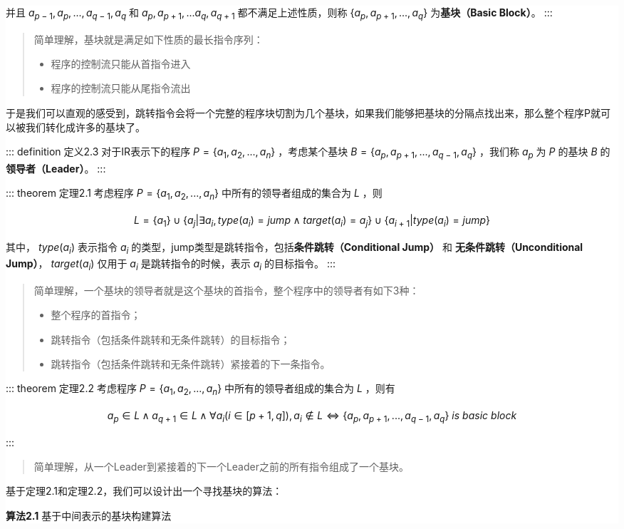 并且 $a_{p - 1}, a_p, ... ,a_{q - 1}, a_q$ 和 $a_p, a_{p + 1}, ... a_{q}, a_{q + 1}$ 都不满足上述性质，则称 $\{a_p, a_{p + 1}, ..., a_q\}$ 为**基块（Basic Block）**。
:::

> 简单理解，基块就是满足如下性质的最长指令序列：
>
> - 程序的控制流只能从首指令进入
>
> - 程序的控制流只能从尾指令流出
> 

于是我们可以直观的感受到，跳转指令会将一个完整的程序块切割为几个基块，如果我们能够把基块的分隔点找出来，那么整个程序P就可以被我们转化成许多的基块了。

::: definition 定义2.3
对于IR表示下的程序 $P = \{a_1, a_2, ..., a_n\}$ ，考虑某个基块 $B = \{a_p, a_{p + 1}, ..., a_{q - 1}, a_q\}$ ，我们称 $a_p$ 为 $P$ 的基块 $B$ 的**领导者（Leader）**。
:::


::: theorem 定理2.1
考虑程序 $P = \{a_1, a_2, ..., a_n\}$ 中所有的领导者组成的集合为 $L$ ，则

$$
L = \{a_1\} \cup \{a_j | \exists a_i, type(a_i) = jump \wedge target(a_i) = a_j\}
\cup \{a_{i + 1} | type(a_i) = jump\}
$$

其中， $type(a_i)$ 表示指令 $a_i$ 的类型，jump类型是跳转指令，包括**条件跳转（Conditional Jump）** 和 **无条件跳转（Unconditional Jump）**， $target(a_i)$ 仅用于 $a_i$ 是跳转指令的时候，表示 $a_i$ 的目标指令。
:::

> 简单理解，一个基块的领导者就是这个基块的首指令，整个程序中的领导者有如下3种：
>
> - 整个程序的首指令；
>
> - 跳转指令（包括条件跳转和无条件跳转）的目标指令；
>
> - 跳转指令（包括条件跳转和无条件跳转）紧接着的下一条指令。

::: theorem 定理2.2
考虑程序 $P = \{a_1, a_2, ..., a_n\}$ 中所有的领导者组成的集合为 $L$ ，则有

$$
a_p \in L \wedge a_{q + 1} \in L \wedge \forall a_i(i \in [p + 1, q]), a_i \notin L
\Leftrightarrow \{a_p, a_{p + 1}, ..., a_{q - 1}, a_q\}\ is\ basic\ block
$$

:::

> 简单理解，从一个Leader到紧接着的下一个Leader之前的所有指令组成了一个基块。

基于定理2.1和定理2.2，我们可以设计出一个寻找基块的算法：

**算法2.1** 基于中间表示的基块构建算法
